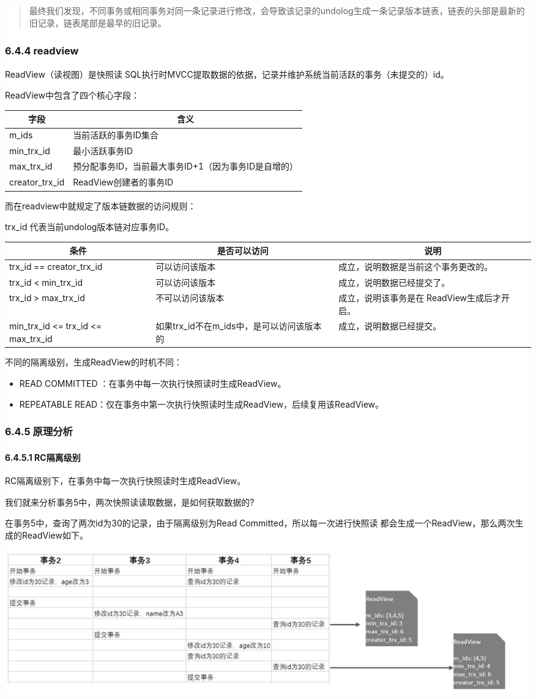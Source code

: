 > 最终我们发现，不同事务或相同事务对同一条记录进行修改，会导致该记录的undolog生成一条记录版本链表，链表的头部是最新的旧记录，链表尾部是最早的旧记录。

### 6.4.4 readview

ReadView（读视图）是快照读 SQL执行时MVCC提取数据的依据，记录并维护系统当前活跃的事务（未提交的）id。

ReadView中包含了四个核心字段：

| **字段**       | **含义**                                             |
| -------------- | ---------------------------------------------------- |
| m_ids          | 当前活跃的事务ID集合                                 |
| min_trx_id     | 最小活跃事务ID                                       |
| max_trx_id     | 预分配事务ID，当前最大事务ID+1（因为事务ID是自增的） |
| creator_trx_id | ReadView创建者的事务ID                               |

而在readview中就规定了版本链数据的访问规则：

trx_id 代表当前undolog版本链对应事务ID。

| **条件**                               | **是否可以访问**                          | **说明**                                     |
| -------------------------------------- | ----------------------------------------- | -------------------------------------------- |
| trx_id  == creator_trx_id              | 可以访问该版本                            | 成立，说明数据是当前这个事务更改的。         |
| trx_id < min_trx_id                    | 可以访问该版本                            | 成立，说明数据已经提交了。                   |
| trx_id > max_trx_id                    | 不可以访问该版本                          | 成立，说明该事务是在  ReadView生成后才开启。 |
| min_trx_id <= trx_id     <= max_trx_id | 如果trx_id不在m_ids中，是可以访问该版本的 | 成立，说明数据已经提交。                     |

不同的隔离级别，生成ReadView的时机不同：

- READ COMMITTED ：在事务中每一次执行快照读时生成ReadView。

- REPEATABLE READ：仅在事务中第一次执行快照读时生成ReadView，后续复用该ReadView。

### 6.4.5 原理分析

#### 6.4.5.1 RC隔离级别

RC隔离级别下，在事务中每一次执行快照读时生成ReadView。

我们就来分析事务5中，两次快照读读取数据，是如何获取数据的?

在事务5中，查询了两次id为30的记录，由于隔离级别为Read Committed，所以每一次进行快照读 都会生成一个ReadView，那么两次生成的ReadView如下。

![](./assets/202210150900256.jpeg)
